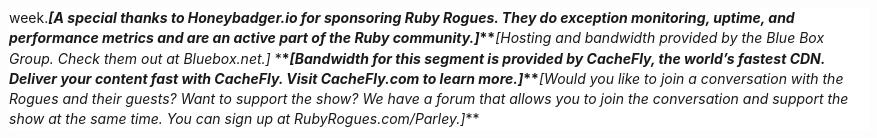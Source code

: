 week.**_[A special thanks to Honeybadger.io for sponsoring Ruby Rogues. They do exception monitoring, uptime, and performance metrics and are an active part of the Ruby community.]_\*\***_[Hosting and bandwidth provided by the Blue Box Group. Check them out at Bluebox.net.]&nbsp;_\***\*_[Bandwidth for this segment is provided by CacheFly, the world’s fastest CDN. Deliver your content fast with CacheFly. Visit CacheFly.com to learn more.]_\*\***_[Would you like to join a conversation with the Rogues and their guests? Want to support the show? We have a forum that allows you to join the conversation and support the show at the same time. You can sign up at RubyRogues.com/Parley.]_\*\*
